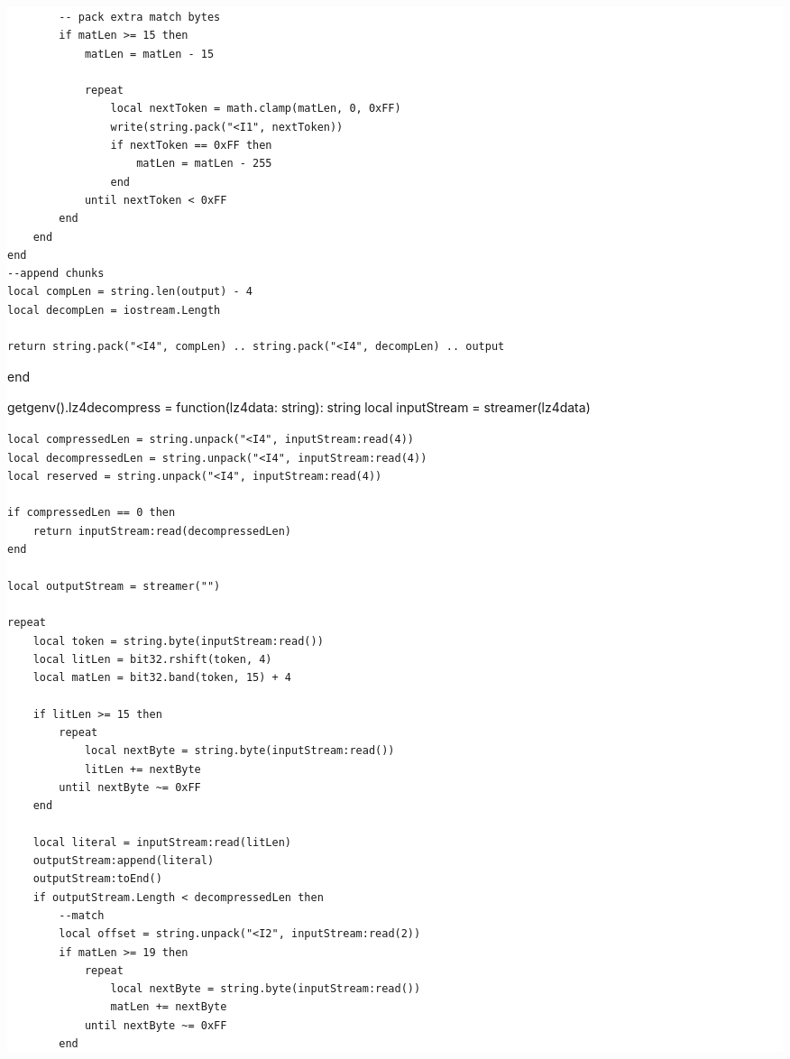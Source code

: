 			-- pack extra match bytes
			if matLen >= 15 then
				matLen = matLen - 15

				repeat
					local nextToken = math.clamp(matLen, 0, 0xFF)
					write(string.pack("<I1", nextToken))
					if nextToken == 0xFF then
						matLen = matLen - 255
					end
				until nextToken < 0xFF
			end
		end
	end
	--append chunks
	local compLen = string.len(output) - 4
	local decompLen = iostream.Length

	return string.pack("<I4", compLen) .. string.pack("<I4", decompLen) .. output
end

getgenv().lz4decompress = function(lz4data: string): string
	local inputStream = streamer(lz4data)

	local compressedLen = string.unpack("<I4", inputStream:read(4))
	local decompressedLen = string.unpack("<I4", inputStream:read(4))
	local reserved = string.unpack("<I4", inputStream:read(4))

	if compressedLen == 0 then
		return inputStream:read(decompressedLen)
	end

	local outputStream = streamer("")

	repeat
		local token = string.byte(inputStream:read())
		local litLen = bit32.rshift(token, 4)
		local matLen = bit32.band(token, 15) + 4

		if litLen >= 15 then
			repeat
				local nextByte = string.byte(inputStream:read())
				litLen += nextByte
			until nextByte ~= 0xFF
		end

		local literal = inputStream:read(litLen)
		outputStream:append(literal)
		outputStream:toEnd()
		if outputStream.Length < decompressedLen then
			--match
			local offset = string.unpack("<I2", inputStream:read(2))
			if matLen >= 19 then
				repeat
					local nextByte = string.byte(inputStream:read())
					matLen += nextByte
				until nextByte ~= 0xFF
			end
